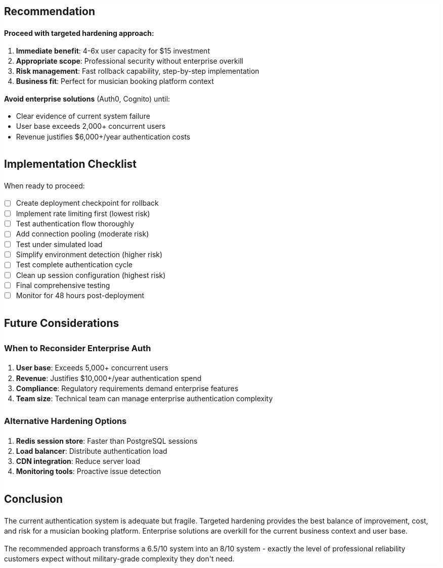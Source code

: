 ## Recommendation

**Proceed with targeted hardening approach:**

1. **Immediate benefit**: 4-6x user capacity for $15 investment
2. **Appropriate scope**: Professional security without enterprise overkill  
3. **Risk management**: Fast rollback capability, step-by-step implementation
4. **Business fit**: Perfect for musician booking platform context

**Avoid enterprise solutions** (Auth0, Cognito) until:
- Clear evidence of current system failure
- User base exceeds 2,000+ concurrent users
- Revenue justifies $6,000+/year authentication costs

## Implementation Checklist

When ready to proceed:

- [ ] Create deployment checkpoint for rollback
- [ ] Implement rate limiting first (lowest risk)
- [ ] Test authentication flow thoroughly
- [ ] Add connection pooling (moderate risk)
- [ ] Test under simulated load
- [ ] Simplify environment detection (higher risk)
- [ ] Test complete authentication cycle
- [ ] Clean up session configuration (highest risk)
- [ ] Final comprehensive testing
- [ ] Monitor for 48 hours post-deployment

## Future Considerations

### When to Reconsider Enterprise Auth
1. **User base**: Exceeds 5,000+ concurrent users
2. **Revenue**: Justifies $10,000+/year authentication spend
3. **Compliance**: Regulatory requirements demand enterprise features
4. **Team size**: Technical team can manage enterprise authentication complexity

### Alternative Hardening Options
1. **Redis session store**: Faster than PostgreSQL sessions
2. **Load balancer**: Distribute authentication load
3. **CDN integration**: Reduce server load
4. **Monitoring tools**: Proactive issue detection

## Conclusion

The current authentication system is adequate but fragile. Targeted hardening provides the best balance of improvement, cost, and risk for a musician booking platform. Enterprise solutions are overkill for the current business context and user base.

The recommended approach transforms a 6.5/10 system into an 8/10 system - exactly the level of professional reliability customers expect without military-grade complexity they don't need.